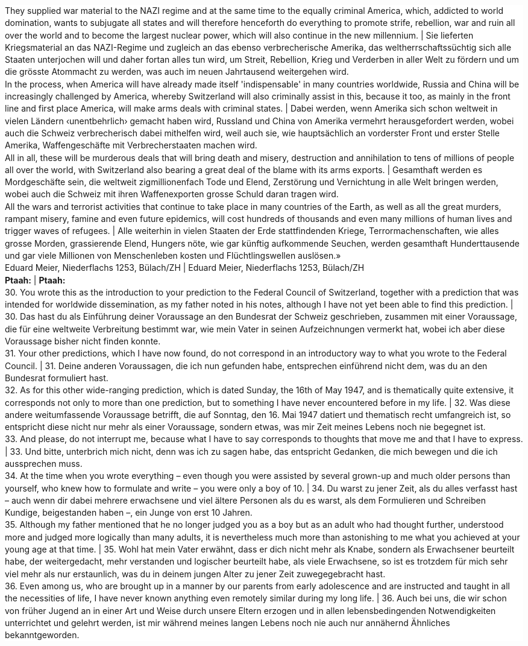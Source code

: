 They supplied war material to the NAZI regime and at the same time to the equally criminal America, which, addicted to world domination, wants to subjugate all states and will therefore henceforth do everything to promote strife, rebellion, war and ruin all over the world and to become the largest nuclear power, which will also continue in the new millennium.  | Sie lieferten Kriegsmaterial an das NAZI-Regime und zugleich an das ebenso verbrecherische Amerika, das weltherrschaftssüchtig sich alle Staaten unterjochen will und daher fortan alles tun wird, um Streit, Rebellion, Krieg und Verderben in aller Welt zu fördern und um die grösste Atommacht zu werden, was auch im neuen Jahrtausend weitergehen wird.   
In the process, when America will have already made itself 'indispensable' in many countries worldwide, Russia and China will be increasingly challenged by America, whereby Switzerland will also criminally assist in this, because it too, as mainly in the front line and first place America, will make arms deals with criminal states.  | Dabei werden, wenn Amerika sich schon weltweit in vielen Ländern ‹unentbehrlich› gemacht haben wird, Russland und China von Amerika vermehrt herausgefordert werden, wobei auch die Schweiz verbrecherisch dabei mithelfen wird, weil auch sie, wie hauptsächlich an vorderster Front und erster Stelle Amerika, Waffengeschäfte mit Verbrecherstaaten machen wird.   
All in all, these will be murderous deals that will bring death and misery, destruction and annihilation to tens of millions of people all over the world, with Switzerland also bearing a great deal of the blame with its arms exports.  | Gesamthaft werden es Mordgeschäfte sein, die weltweit zigmillionenfach Tode und Elend, Zerstörung und Vernichtung in alle Welt bringen werden, wobei auch die Schweiz mit ihren Waffenexporten grosse Schuld daran tragen wird.   
All the wars and terrorist activities that continue to take place in many countries of the Earth, as well as all the great murders, rampant misery, famine and even future epidemics, will cost hundreds of thousands and even many millions of human lives and trigger waves of refugees.  | Alle weiterhin in vielen Staaten der Erde stattfindenden Kriege, Terrormachenschaften, wie alles grosse Morden, grassierende Elend, Hungers nöte, wie gar künftig aufkommende Seuchen, werden gesamthaft Hunderttausende und gar viele Millionen von Menschenleben kosten und Flüchtlingswellen auslösen.»   
Eduard Meier, Niederflachs 1253, Bülach/ZH  | Eduard Meier, Niederflachs 1253, Bülach/ZH   
**Ptaah:** | **Ptaah:**  
30. You wrote this as the introduction to your prediction to the Federal Council of Switzerland, together with a prediction that was intended for worldwide dissemination, as my father noted in his notes, although I have not yet been able to find this prediction.  | 30. Das hast du als Einführung deiner Voraussage an den Bundesrat der Schweiz geschrieben, zusammen mit einer Voraussage, die für eine weltweite Verbreitung bestimmt war, wie mein Vater in seinen Aufzeichnungen vermerkt hat, wobei ich aber diese Voraussage bisher nicht finden konnte.   
31. Your other predictions, which I have now found, do not correspond in an introductory way to what you wrote to the Federal Council.  | 31. Deine anderen Voraussagen, die ich nun gefunden habe, entsprechen einführend nicht dem, was du an den Bundesrat formuliert hast.   
32. As for this other wide-ranging prediction, which is dated Sunday, the 16th of May 1947, and is thematically quite extensive, it corresponds not only to more than one prediction, but to something I have never encountered before in my life.  | 32. Was diese andere weitumfassende Voraussage betrifft, die auf Sonntag, den 16. Mai 1947 datiert und thematisch recht umfangreich ist, so entspricht diese nicht nur mehr als einer Voraussage, sondern etwas, was mir Zeit meines Lebens noch nie begegnet ist.   
33. And please, do not interrupt me, because what I have to say corresponds to thoughts that move me and that I have to express.  | 33. Und bitte, unterbrich mich nicht, denn was ich zu sagen habe, das entspricht Gedanken, die mich bewegen und die ich aussprechen muss.   
34. At the time when you wrote everything – even though you were assisted by several grown-up and much older persons than yourself, who knew how to formulate and write – you were only a boy of 10.  | 34. Du warst zu jener Zeit, als du alles verfasst hast – auch wenn dir dabei mehrere erwachsene und viel ältere Personen als du es warst, als dem Formulieren und Schreiben Kundige, beigestanden haben –, ein Junge von erst 10 Jahren.   
35. Although my father mentioned that he no longer judged you as a boy but as an adult who had thought further, understood more and judged more logically than many adults, it is nevertheless much more than astonishing to me what you achieved at your young age at that time.  | 35. Wohl hat mein Vater erwähnt, dass er dich nicht mehr als Knabe, sondern als Erwachsener beurteilt habe, der weitergedacht, mehr verstanden und logischer beurteilt habe, als viele Erwachsene, so ist es trotzdem für mich sehr viel mehr als nur erstaunlich, was du in deinem jungen Alter zu jener Zeit zuwegegebracht hast.   
36. Even among us, who are brought up in a manner by our parents from early adolescence and are instructed and taught in all the necessities of life, I have never known anything even remotely similar during my long life.  | 36. Auch bei uns, die wir schon von früher Jugend an in einer Art und Weise durch unsere Eltern erzogen und in allen lebensbedingenden Notwendigkeiten unterrichtet und gelehrt werden, ist mir während meines langen Lebens noch nie auch nur annähernd Ähnliches bekanntgeworden.   